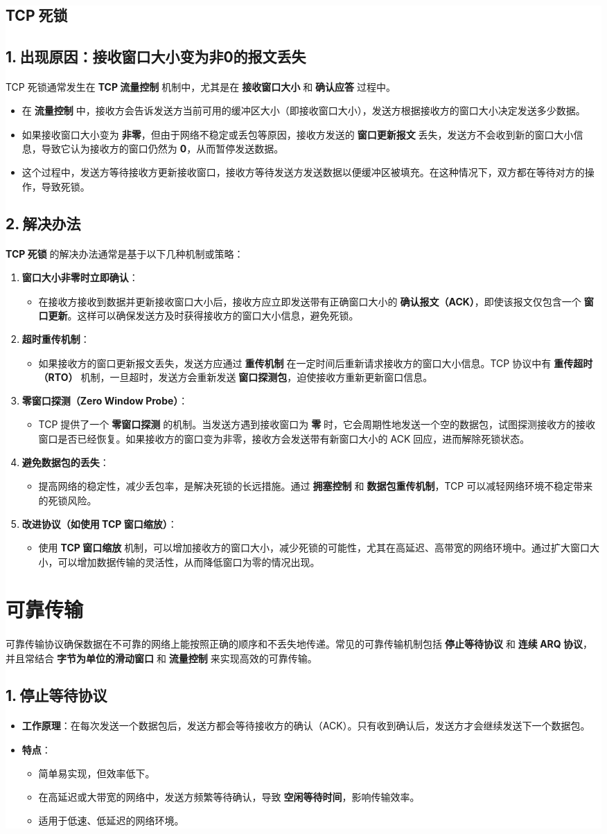 ## **TCP 死锁**

## **1. 出现原因：接收窗口大小变为非0的报文丢失**

TCP 死锁通常发生在 **TCP 流量控制** 机制中，尤其是在 **接收窗口大小** 和 **确认应答** 过程中。
- 在 **流量控制** 中，接收方会告诉发送方当前可用的缓冲区大小（即接收窗口大小），发送方根据接收方的窗口大小决定发送多少数据。
    
- 如果接收窗口大小变为 **非零**，但由于网络不稳定或丢包等原因，接收方发送的 **窗口更新报文** 丢失，发送方不会收到新的窗口大小信息，导致它认为接收方的窗口仍然为 **0**，从而暂停发送数据。
    
- 这个过程中，发送方等待接收方更新接收窗口，接收方等待发送方发送数据以便缓冲区被填充。在这种情况下，双方都在等待对方的操作，导致死锁。
    
## **2. 解决办法**

**TCP 死锁** 的解决办法通常是基于以下几种机制或策略：

1. **窗口大小非零时立即确认**：
    
    - 在接收方接收到数据并更新接收窗口大小后，接收方应立即发送带有正确窗口大小的 **确认报文（ACK）**，即使该报文仅包含一个 **窗口更新**。这样可以确保发送方及时获得接收方的窗口大小信息，避免死锁。
        
2. **超时重传机制**：
    
    - 如果接收方的窗口更新报文丢失，发送方应通过 **重传机制** 在一定时间后重新请求接收方的窗口大小信息。TCP 协议中有 **重传超时（RTO）** 机制，一旦超时，发送方会重新发送 **窗口探测包**，迫使接收方重新更新窗口信息。
        
3. **零窗口探测（Zero Window Probe）**：
    
    - TCP 提供了一个 **零窗口探测** 的机制。当发送方遇到接收窗口为 **零** 时，它会周期性地发送一个空的数据包，试图探测接收方的接收窗口是否已经恢复。如果接收方的窗口变为非零，接收方会发送带有新窗口大小的 ACK 回应，进而解除死锁状态。
        
4. **避免数据包的丢失**：
    
    - 提高网络的稳定性，减少丢包率，是解决死锁的长远措施。通过 **拥塞控制** 和 **数据包重传机制**，TCP 可以减轻网络环境不稳定带来的死锁风险。
        
5. **改进协议（如使用 TCP 窗口缩放）**：
    
    - 使用 **TCP 窗口缩放** 机制，可以增加接收方的窗口大小，减少死锁的可能性，尤其在高延迟、高带宽的网络环境中。通过扩大窗口大小，可以增加数据传输的灵活性，从而降低窗口为零的情况出现。

# **可靠传输**

可靠传输协议确保数据在不可靠的网络上能按照正确的顺序和不丢失地传递。常见的可靠传输机制包括 **停止等待协议** 和 **连续 ARQ 协议**，并且常结合 **字节为单位的滑动窗口** 和 **流量控制** 来实现高效的可靠传输。

## **1. 停止等待协议**

- **工作原理**：在每次发送一个数据包后，发送方都会等待接收方的确认（ACK）。只有收到确认后，发送方才会继续发送下一个数据包。
- **特点**：
    
    - 简单易实现，但效率低下。
        
    - 在高延迟或大带宽的网络中，发送方频繁等待确认，导致 **空闲等待时间**，影响传输效率。
        
    - 适用于低速、低延迟的网络环境。
        
